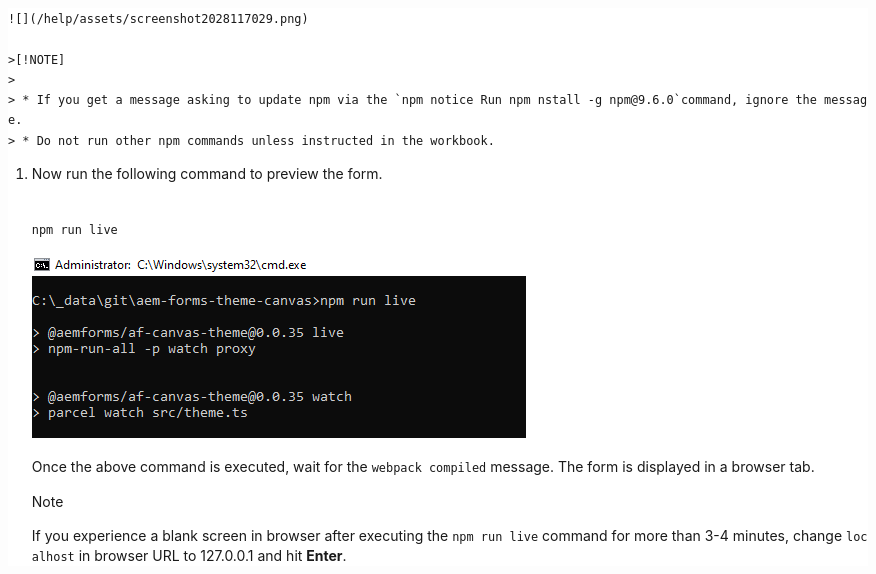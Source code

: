     ![](/help/assets/screenshot2028117029.png)

    >[!NOTE]
    >
    > * If you get a message asking to update npm via the `npm notice Run npm nstall -g npm@9.6.0`command, ignore the message.
    > * Do not run other npm commands unless instructed in the workbook.

1.  Now run the following command to preview the form.
    
    ```Shell
    
    npm run live
    
    ```
    
    ![](/help/assets/screenshot2028117229.png)

    Once the above command is executed, wait for the `webpack compiled` message. The form is displayed in a browser tab.

    >[!NOTE]
    >
    >If you experience a blank screen in browser after executing the `npm run live` command for more than 3-4 minutes, change `localhost` in browser URL to 127.0.0.1 and hit **Enter**. 

    